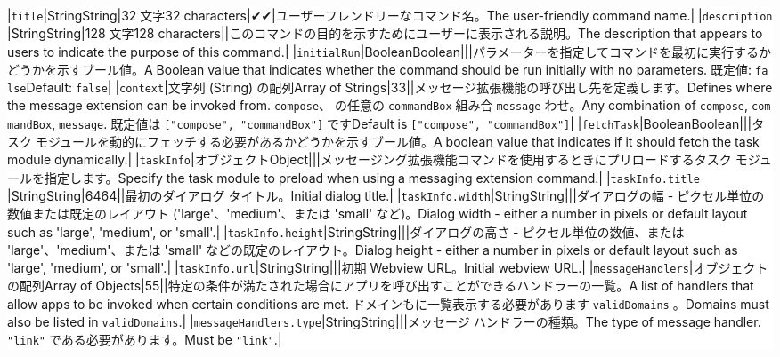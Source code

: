 |`title`|<span data-ttu-id="c0c7d-411">String</span><span class="sxs-lookup"><span data-stu-id="c0c7d-411">String</span></span>|<span data-ttu-id="c0c7d-412">32 文字</span><span class="sxs-lookup"><span data-stu-id="c0c7d-412">32 characters</span></span>|<span data-ttu-id="c0c7d-413">✔</span><span class="sxs-lookup"><span data-stu-id="c0c7d-413">✔</span></span>|<span data-ttu-id="c0c7d-414">ユーザーフレンドリーなコマンド名。</span><span class="sxs-lookup"><span data-stu-id="c0c7d-414">The user-friendly command name.</span></span>|
|`description`|<span data-ttu-id="c0c7d-415">String</span><span class="sxs-lookup"><span data-stu-id="c0c7d-415">String</span></span>|<span data-ttu-id="c0c7d-416">128 文字</span><span class="sxs-lookup"><span data-stu-id="c0c7d-416">128 characters</span></span>||<span data-ttu-id="c0c7d-417">このコマンドの目的を示すためにユーザーに表示される説明。</span><span class="sxs-lookup"><span data-stu-id="c0c7d-417">The description that appears to users to indicate the purpose of this command.</span></span>|
|`initialRun`|<span data-ttu-id="c0c7d-418">Boolean</span><span class="sxs-lookup"><span data-stu-id="c0c7d-418">Boolean</span></span>|||<span data-ttu-id="c0c7d-419">パラメーターを指定してコマンドを最初に実行するかどうかを示すブール値。</span><span class="sxs-lookup"><span data-stu-id="c0c7d-419">A Boolean value that indicates whether the command should be run initially with no parameters.</span></span> <span data-ttu-id="c0c7d-420">既定値: `false`</span><span class="sxs-lookup"><span data-stu-id="c0c7d-420">Default: `false`</span></span>|
|`context`|<span data-ttu-id="c0c7d-421">文字列 (String) の配列</span><span class="sxs-lookup"><span data-stu-id="c0c7d-421">Array of Strings</span></span>|<span data-ttu-id="c0c7d-422">3</span><span class="sxs-lookup"><span data-stu-id="c0c7d-422">3</span></span>||<span data-ttu-id="c0c7d-423">メッセージ拡張機能の呼び出し先を定義します。</span><span class="sxs-lookup"><span data-stu-id="c0c7d-423">Defines where the message extension can be invoked from.</span></span> <span data-ttu-id="c0c7d-424">`compose`、 の任意の `commandBox` 組み合 `message` わせ。</span><span class="sxs-lookup"><span data-stu-id="c0c7d-424">Any combination of `compose`, `commandBox`, `message`.</span></span> <span data-ttu-id="c0c7d-425">既定値は `["compose", "commandBox"]` です</span><span class="sxs-lookup"><span data-stu-id="c0c7d-425">Default is `["compose", "commandBox"]`</span></span>|
|`fetchTask`|<span data-ttu-id="c0c7d-426">Boolean</span><span class="sxs-lookup"><span data-stu-id="c0c7d-426">Boolean</span></span>|||<span data-ttu-id="c0c7d-427">タスク モジュールを動的にフェッチする必要があるかどうかを示すブール値。</span><span class="sxs-lookup"><span data-stu-id="c0c7d-427">A boolean value that indicates if it should fetch the task module dynamically.</span></span>|
|`taskInfo`|<span data-ttu-id="c0c7d-428">オブジェクト</span><span class="sxs-lookup"><span data-stu-id="c0c7d-428">Object</span></span>|||<span data-ttu-id="c0c7d-429">メッセージング拡張機能コマンドを使用するときにプリロードするタスク モジュールを指定します。</span><span class="sxs-lookup"><span data-stu-id="c0c7d-429">Specify the task module to preload when using a messaging extension command.</span></span>|
|`taskInfo.title`|<span data-ttu-id="c0c7d-430">String</span><span class="sxs-lookup"><span data-stu-id="c0c7d-430">String</span></span>|<span data-ttu-id="c0c7d-431">64</span><span class="sxs-lookup"><span data-stu-id="c0c7d-431">64</span></span>||<span data-ttu-id="c0c7d-432">最初のダイアログ タイトル。</span><span class="sxs-lookup"><span data-stu-id="c0c7d-432">Initial dialog title.</span></span>|
|`taskInfo.width`|<span data-ttu-id="c0c7d-433">String</span><span class="sxs-lookup"><span data-stu-id="c0c7d-433">String</span></span>|||<span data-ttu-id="c0c7d-434">ダイアログの幅 - ピクセル単位の数値または既定のレイアウト ('large'、'medium'、または 'small' など)。</span><span class="sxs-lookup"><span data-stu-id="c0c7d-434">Dialog width - either a number in pixels or default layout such as 'large', 'medium', or 'small'.</span></span>|
|`taskInfo.height`|<span data-ttu-id="c0c7d-435">String</span><span class="sxs-lookup"><span data-stu-id="c0c7d-435">String</span></span>|||<span data-ttu-id="c0c7d-436">ダイアログの高さ - ピクセル単位の数値、または 'large'、'medium'、または 'small' などの既定のレイアウト。</span><span class="sxs-lookup"><span data-stu-id="c0c7d-436">Dialog height - either a number in pixels or default layout such as 'large', 'medium', or 'small'.</span></span>|
|`taskInfo.url`|<span data-ttu-id="c0c7d-437">String</span><span class="sxs-lookup"><span data-stu-id="c0c7d-437">String</span></span>|||<span data-ttu-id="c0c7d-438">初期 Webview URL。</span><span class="sxs-lookup"><span data-stu-id="c0c7d-438">Initial webview URL.</span></span>|
|`messageHandlers`|<span data-ttu-id="c0c7d-439">オブジェクトの配列</span><span class="sxs-lookup"><span data-stu-id="c0c7d-439">Array of Objects</span></span>|<span data-ttu-id="c0c7d-440">5</span><span class="sxs-lookup"><span data-stu-id="c0c7d-440">5</span></span>||<span data-ttu-id="c0c7d-441">特定の条件が満たされた場合にアプリを呼び出すことができるハンドラーの一覧。</span><span class="sxs-lookup"><span data-stu-id="c0c7d-441">A list of handlers that allow apps to be invoked when certain conditions are met.</span></span> <span data-ttu-id="c0c7d-442">ドメインもに一覧表示する必要があります `validDomains` 。</span><span class="sxs-lookup"><span data-stu-id="c0c7d-442">Domains must also be listed in `validDomains`.</span></span>|
|`messageHandlers.type`|<span data-ttu-id="c0c7d-443">String</span><span class="sxs-lookup"><span data-stu-id="c0c7d-443">String</span></span>|||<span data-ttu-id="c0c7d-444">メッセージ ハンドラーの種類。</span><span class="sxs-lookup"><span data-stu-id="c0c7d-444">The type of message handler.</span></span> <span data-ttu-id="c0c7d-445">`"link"` である必要があります。</span><span class="sxs-lookup"><span data-stu-id="c0c7d-445">Must be `"link"`.</span></span>|